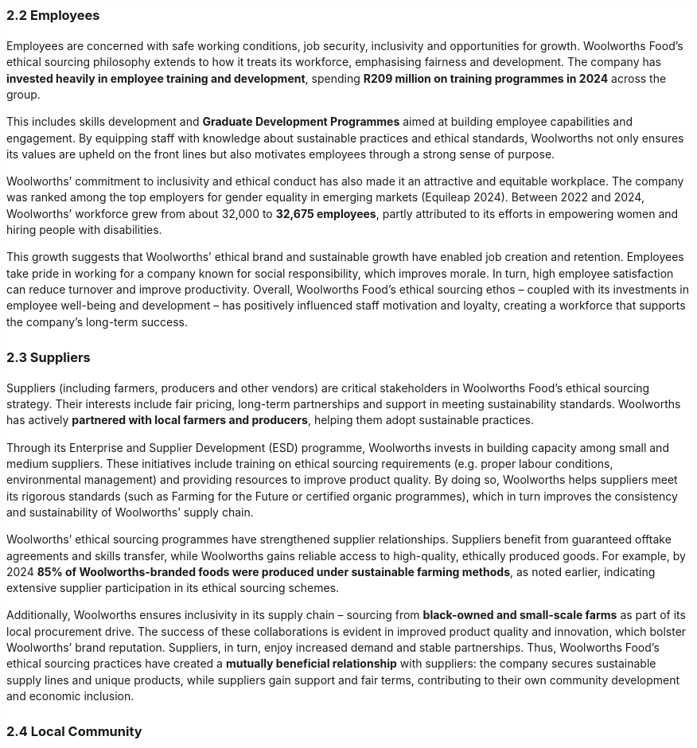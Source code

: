 ### 2.2 Employees

Employees are concerned with safe working conditions, job security, inclusivity and opportunities for growth. Woolworths Food’s ethical sourcing philosophy extends to how it treats its workforce, emphasising fairness and development. The company has **invested heavily in employee training and development**, spending **R209 million on training programmes in 2024** across the group.

This includes skills development and **Graduate Development Programmes** aimed at building employee capabilities and engagement. By equipping staff with knowledge about sustainable practices and ethical standards, Woolworths not only ensures its values are upheld on the front lines but also motivates employees through a strong sense of purpose.

Woolworths’ commitment to inclusivity and ethical conduct has also made it an attractive and equitable workplace. The company was ranked among the top employers for gender equality in emerging markets (Equileap 2024). Between 2022 and 2024, Woolworths’ workforce grew from about 32,000 to **32,675 employees**, partly attributed to its efforts in empowering women and hiring people with disabilities. 

This growth suggests that Woolworths’ ethical brand and sustainable growth have enabled job creation and retention. Employees take pride in working for a company known for social responsibility, which improves morale. In turn, high employee satisfaction can reduce turnover and improve productivity. Overall, Woolworths Food’s ethical sourcing ethos – coupled with its investments in employee well-being and development – has positively influenced staff motivation and loyalty, creating a workforce that supports the company’s long-term success.

### 2.3 Suppliers

Suppliers (including farmers, producers and other vendors) are critical stakeholders in Woolworths Food’s ethical sourcing strategy. Their interests include fair pricing, long-term partnerships and support in meeting sustainability standards. Woolworths has actively **partnered with local farmers and producers**, helping them adopt sustainable practices.

Through its Enterprise and Supplier Development (ESD) programme, Woolworths invests in building capacity among small and medium suppliers. These initiatives include training on ethical sourcing requirements (e.g. proper labour conditions, environmental management) and providing resources to improve product quality. By doing so, Woolworths helps suppliers meet its rigorous standards (such as Farming for the Future or certified organic programmes), which in turn improves the consistency and sustainability of Woolworths’ supply chain.

Woolworths’ ethical sourcing programmes have strengthened supplier relationships. Suppliers benefit from guaranteed offtake agreements and skills transfer, while Woolworths gains reliable access to high-quality, ethically produced goods. For example, by 2024 **85% of Woolworths-branded foods were produced under sustainable farming methods**, as noted earlier, indicating extensive supplier participation in its ethical sourcing schemes.

Additionally, Woolworths ensures inclusivity in its supply chain – sourcing from **black-owned and small-scale farms** as part of its local procurement drive. The success of these collaborations is evident in improved product quality and innovation, which bolster Woolworths’ brand reputation. Suppliers, in turn, enjoy increased demand and stable partnerships. Thus, Woolworths Food’s ethical sourcing practices have created a **mutually beneficial relationship** with suppliers: the company secures sustainable supply lines and unique products, while suppliers gain support and fair terms, contributing to their own community development and economic inclusion.

### 2.4 Local Community
